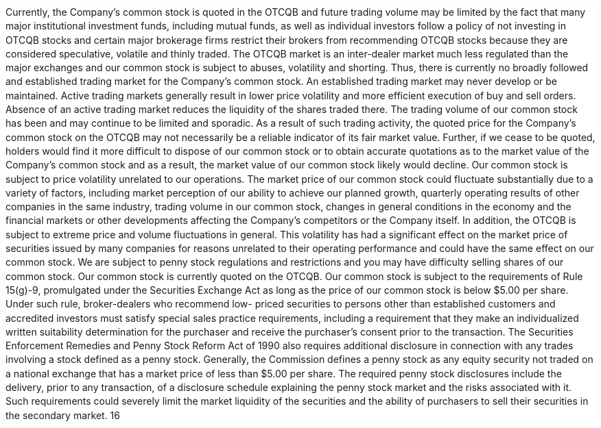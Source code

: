 Currently, the Company’s common stock is quoted in the OTCQB and future trading volume may be limited by the fact that many major institutional
investment funds, including mutual funds, as well as individual investors follow a policy of not investing in OTCQB stocks and certain major
brokerage firms restrict their brokers from recommending OTCQB stocks because they are considered speculative, volatile and thinly traded. The
OTCQB market is an inter-dealer market much less regulated than the major exchanges and our common stock is subject to abuses, volatility and
shorting. Thus, there is currently no broadly followed and established trading market for the Company’s common stock. An established trading
market may never develop or be maintained. Active trading markets generally result in lower price volatility and more efficient execution of buy
and sell orders. Absence of an active trading market reduces the liquidity of the shares traded there.
The trading volume of our common stock has been and may continue to be limited and sporadic. As a result of such trading activity, the quoted
price for the Company’s common stock on the OTCQB may not necessarily be a reliable indicator of its fair market value. Further, if we cease to be
quoted, holders would find it more difficult to dispose of our common stock or to obtain accurate quotations as to the market value of the
Company’s common stock and as a result, the market value of our common stock likely would decline.
Our common stock is subject to price volatility unrelated to our operations.
The market price of our common stock could fluctuate substantially due to a variety of factors, including market perception of our ability to achieve
our planned growth, quarterly operating results of other companies in the same industry, trading volume in our common stock, changes in general
conditions in the economy and the financial markets or other developments affecting the Company’s competitors or the Company itself. In addition,
the OTCQB is subject to extreme price and volume fluctuations in general. This volatility has had a significant effect on the market price of
securities issued by many companies for reasons unrelated to their operating performance and could have the same effect on our common stock.
We are subject to penny stock regulations and restrictions and you may have difficulty selling shares of our common stock.
Our common stock is currently quoted on the OTCQB. Our common stock is subject to the requirements of Rule 15(g)-9, promulgated under the
Securities Exchange Act as long as the price of our common stock is below $5.00 per share. Under such rule, broker-dealers who recommend low-
priced securities to persons other than established customers and accredited investors must satisfy special sales practice requirements, including a
requirement that they make an individualized written suitability determination for the purchaser and receive the purchaser’s consent prior to the
transaction. The Securities Enforcement Remedies and Penny Stock Reform Act of 1990 also requires additional disclosure in connection with any
trades involving a stock defined as a penny stock. Generally, the Commission defines a penny stock as any equity security not traded on a national
exchange that has a market price of less than $5.00 per share. The required penny stock disclosures include the delivery, prior to any transaction,
of a disclosure schedule explaining the penny stock market and the risks associated with it. Such requirements could severely limit the market
liquidity of the securities and the ability of purchasers to sell their securities in the secondary market.
16
